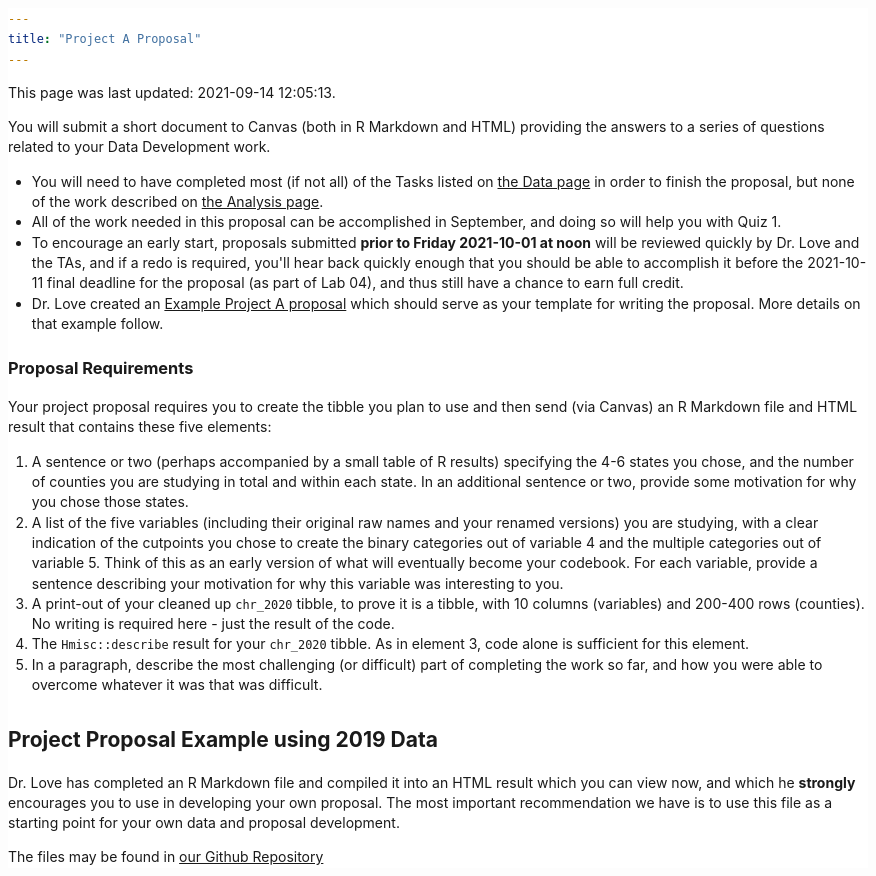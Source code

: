 ```yaml
---
title: "Project A Proposal"
---
```


This page was last updated: 2021-09-14 12:05:13.



You will submit a short document to Canvas (both in R Markdown and HTML) providing the answers to a series of questions related to your Data Development work. 

- You will need to have completed most (if not all) of the Tasks listed on [the Data page](data.html) in order to finish the proposal, but none of the work described on [the Analysis page](analysis.html).
- All of the work needed in this proposal can be accomplished in September, and doing so will help you with Quiz 1. 
- To encourage an early start, proposals submitted **prior to Friday 2021-10-01 at noon** will be reviewed quickly by Dr. Love and the TAs, and if a redo is required, you'll hear back quickly enough that you should be able to accomplish it before the 2021-10-11 final deadline for the proposal (as part of Lab 04), and thus still have a chance to earn full credit.
- Dr. Love created an [Example Project A proposal](https://github.com/THOMASELOVE/431-2021/blob/main/projectA/README.md) which should serve as your template for writing the proposal. More details on that example follow.

### Proposal Requirements

Your project proposal requires you to create the tibble you plan to use and then send (via Canvas) an R Markdown file and HTML result that contains these five elements:

1. A sentence or two (perhaps accompanied by a small table of R results) specifying the 4-6 states you chose, and the number of counties you are studying in total and within each state. In an additional sentence or two, provide some motivation for why you chose those states.
2. A list of the five variables (including their original raw names and your renamed versions) you are studying, with a clear indication of the cutpoints you chose to create the binary categories out of variable 4 and the multiple categories out of variable 5. Think of this as an early version of what will eventually become your codebook. For each variable, provide a sentence describing your motivation for why this variable was interesting to you.
3. A print-out of your cleaned up `chr_2020` tibble, to prove it is a tibble, with 10 columns (variables) and 200-400 rows (counties). No writing is required here - just the result of the code.
4. The `Hmisc::describe` result for your `chr_2020` tibble. As in element 3, code alone is sufficient for this element.
5. In a paragraph, describe the most challenging (or difficult) part of completing the work so far, and how you were able to overcome whatever it was that was difficult. 

## Project Proposal Example using 2019 Data

Dr. Love has completed an R Markdown file and compiled it into an HTML result which you can view now, and which he **strongly** encourages you to use in developing your own proposal. The most important recommendation we have is to use this file as a starting point for your own data and proposal development.

The files may be found in [our Github Repository](https://github.com/THOMASELOVE/431-2021/blob/main/projectA/README.md)
